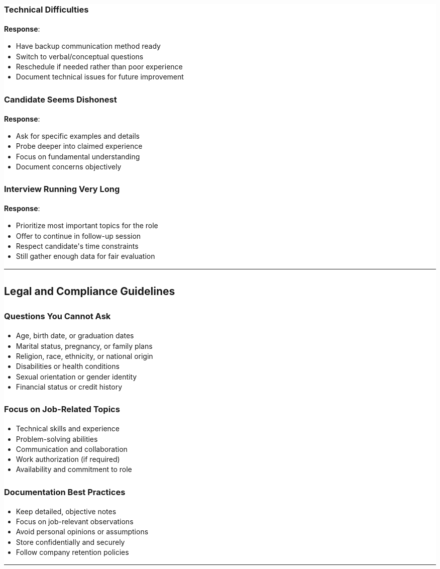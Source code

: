 ### Technical Difficulties
**Response**:
- Have backup communication method ready
- Switch to verbal/conceptual questions
- Reschedule if needed rather than poor experience
- Document technical issues for future improvement

### Candidate Seems Dishonest
**Response**:
- Ask for specific examples and details
- Probe deeper into claimed experience
- Focus on fundamental understanding
- Document concerns objectively

### Interview Running Very Long
**Response**:
- Prioritize most important topics for the role
- Offer to continue in follow-up session
- Respect candidate's time constraints
- Still gather enough data for fair evaluation

---

## Legal and Compliance Guidelines

### Questions You Cannot Ask
- Age, birth date, or graduation dates
- Marital status, pregnancy, or family plans
- Religion, race, ethnicity, or national origin
- Disabilities or health conditions
- Sexual orientation or gender identity
- Financial status or credit history

### Focus on Job-Related Topics
- Technical skills and experience
- Problem-solving abilities
- Communication and collaboration
- Work authorization (if required)
- Availability and commitment to role

### Documentation Best Practices
- Keep detailed, objective notes
- Focus on job-relevant observations
- Avoid personal opinions or assumptions
- Store confidentially and securely
- Follow company retention policies

---
